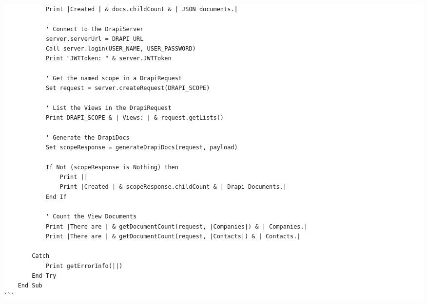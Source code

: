                 Print |Created | & docs.childCount & | JSON documents.| 

                ' Connect to the DrapiServer
                server.serverUrl = DRAPI_URL
                Call server.login(USER_NAME, USER_PASSWORD)
                Print "JWTToken: " & server.JWTToken

                ' Get the named scope in a DrapiRequest 
                Set request = server.createRequest(DRAPI_SCOPE)

                ' List the Views in the DrapiRequest
                Print DRAPI_SCOPE & | Views: | & request.getLists() 

                ' Generate the DrapiDocs 
                Set scopeResponse = generateDrapiDocs(request, payload)

                If Not (scopeResponse is Nothing) then 
                    Print || 
                    Print |Created | & scopeResponse.childCount & | Drapi Documents.|
                End If  

                ' Count the View Documents 
                Print |There are | & getDocumentCount(request, |Companies|) & | Companies.|
                Print |There are | & getDocumentCount(request, |Contacts|) & | Contacts.|

            Catch
                Print getErrorInfo(||) 
            End Try
        End Sub
    ```